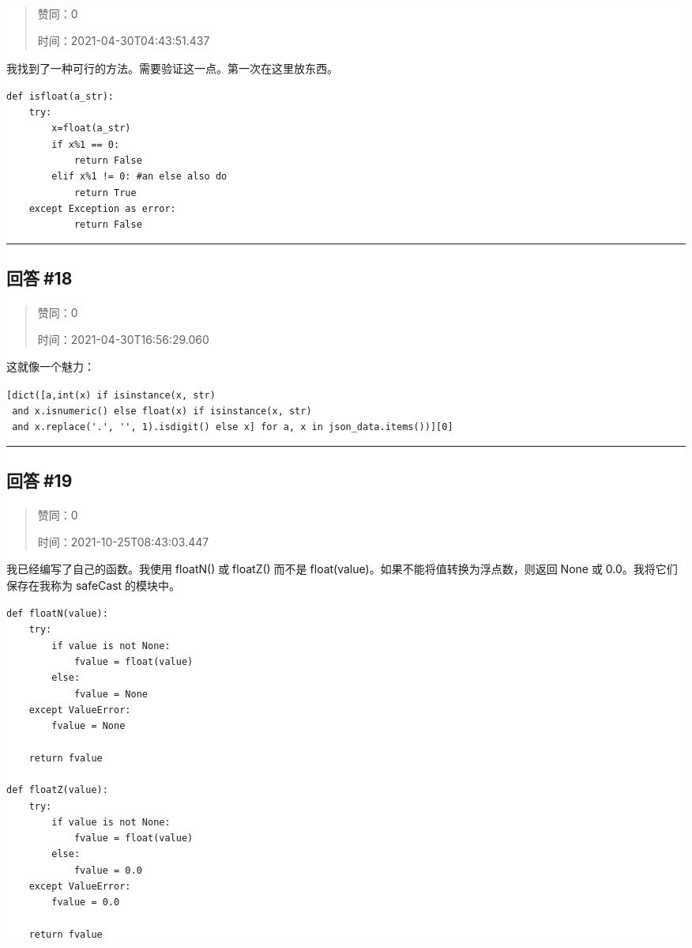 > 赞同：0
> 
> 时间：2021-04-30T04:43:51.437

我找到了一种可行的方法。需要验证这一点。第一次在这里放东西。

```
def isfloat(a_str):
    try:
        x=float(a_str)
        if x%1 == 0:
            return False
        elif x%1 != 0: #an else also do
            return True
    except Exception as error:
            return False 
```

* * *

## 回答 #18

> 赞同：0
> 
> 时间：2021-04-30T16:56:29.060

这就像一个魅力：

```
[dict([a,int(x) if isinstance(x, str)
 and x.isnumeric() else float(x) if isinstance(x, str)
 and x.replace('.', '', 1).isdigit() else x] for a, x in json_data.items())][0] 
```

* * *

## 回答 #19

> 赞同：0
> 
> 时间：2021-10-25T08:43:03.447

我已经编写了自己的函数。我使用 floatN() 或 floatZ() 而不是 float(value)。如果不能将值转换为浮点数，则返回 None 或 0.0。我将它们保存在我称为 safeCast 的模块中。

```
def floatN(value):
    try:
        if value is not None:
            fvalue = float(value)
        else:
            fvalue = None
    except ValueError:
        fvalue = None

    return fvalue

def floatZ(value):
    try:
        if value is not None:
            fvalue = float(value)
        else:
            fvalue = 0.0
    except ValueError:
        fvalue = 0.0

    return fvalue 
```